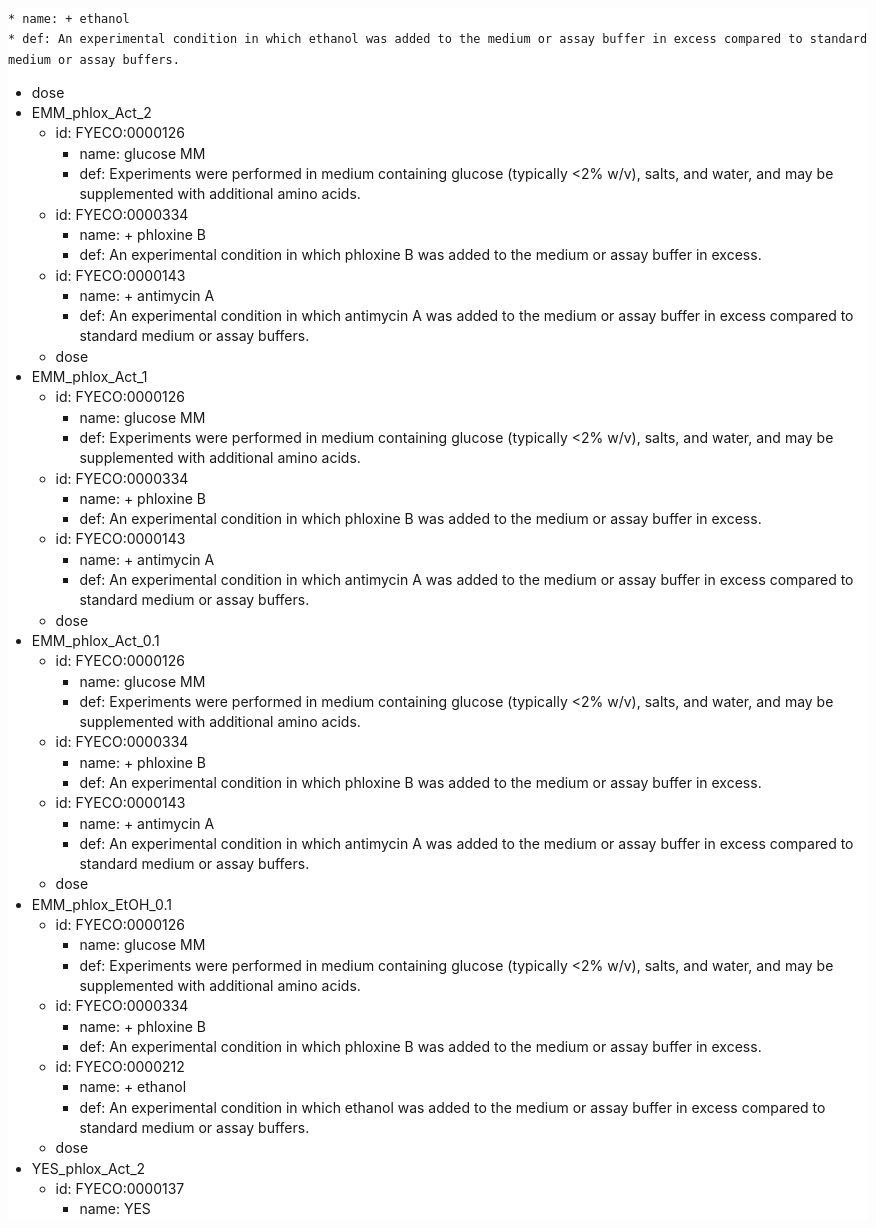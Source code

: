     * name: + ethanol
    * def: An experimental condition in which ethanol was added to the medium or assay buffer in excess compared to standard medium or assay buffers.
  * dose
* EMM_phlox_Act_2
  * id: FYECO:0000126
    * name: glucose MM
    * def: Experiments were performed in medium containing glucose (typically <2% w/v), salts, and water, and may be supplemented with additional amino acids.
  * id: FYECO:0000334
    * name: + phloxine B
    * def: An experimental condition in which phloxine B was added to the medium or assay buffer in excess.
  * id: FYECO:0000143
    * name: + antimycin A
    * def: An experimental condition in which antimycin A was added to the medium or assay buffer in excess compared to standard medium or assay buffers.
  * dose
* EMM_phlox_Act_1
  * id: FYECO:0000126
    * name: glucose MM
    * def: Experiments were performed in medium containing glucose (typically <2% w/v), salts, and water, and may be supplemented with additional amino acids.
  * id: FYECO:0000334
    * name: + phloxine B
    * def: An experimental condition in which phloxine B was added to the medium or assay buffer in excess.
  * id: FYECO:0000143
    * name: + antimycin A
    * def: An experimental condition in which antimycin A was added to the medium or assay buffer in excess compared to standard medium or assay buffers.
  * dose
* EMM_phlox_Act_0.1
  * id: FYECO:0000126
    * name: glucose MM
    * def: Experiments were performed in medium containing glucose (typically <2% w/v), salts, and water, and may be supplemented with additional amino acids.
  * id: FYECO:0000334
    * name: + phloxine B
    * def: An experimental condition in which phloxine B was added to the medium or assay buffer in excess.
  * id: FYECO:0000143
    * name: + antimycin A
    * def: An experimental condition in which antimycin A was added to the medium or assay buffer in excess compared to standard medium or assay buffers.
  * dose
* EMM_phlox_EtOH_0.1
  * id: FYECO:0000126
    * name: glucose MM
    * def: Experiments were performed in medium containing glucose (typically <2% w/v), salts, and water, and may be supplemented with additional amino acids.
  * id: FYECO:0000334
    * name: + phloxine B
    * def: An experimental condition in which phloxine B was added to the medium or assay buffer in excess.
  * id: FYECO:0000212
    * name: + ethanol
    * def: An experimental condition in which ethanol was added to the medium or assay buffer in excess compared to standard medium or assay buffers.
  * dose
* YES_phlox_Act_2
  * id: FYECO:0000137
    * name: YES